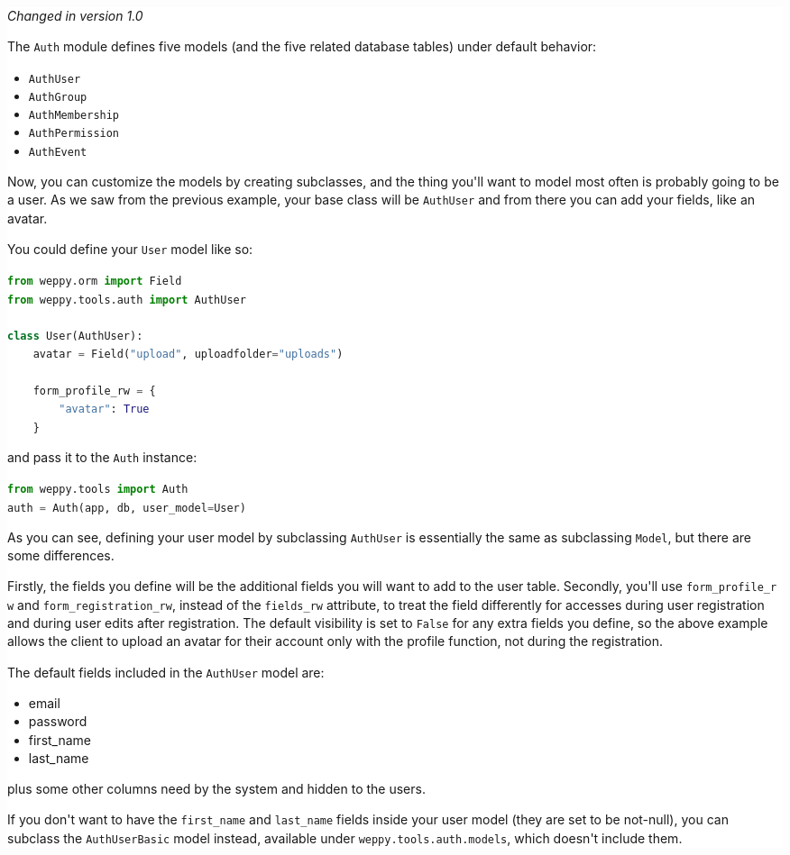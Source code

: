 *Changed in version 1.0*

The `Auth` module defines five models (and the five related database tables)
under default behavior:

- `AuthUser`
- `AuthGroup`
- `AuthMembership`
- `AuthPermission`
- `AuthEvent`

Now, you can customize the models by creating subclasses, and the thing you'll want to model most often is probably going to be a user. As we saw from the previous example, your base class will be `AuthUser` and from there you can add your fields, like an avatar.

You could define your `User` model like so:

```python
from weppy.orm import Field
from weppy.tools.auth import AuthUser

class User(AuthUser):
    avatar = Field("upload", uploadfolder="uploads")
    
    form_profile_rw = {
        "avatar": True
    }
```

and pass it to the `Auth` instance:

```python
from weppy.tools import Auth
auth = Auth(app, db, user_model=User)
```

As you can see, defining your user model by subclassing `AuthUser` is essentially the same as subclassing `Model`, but there are some differences.

Firstly, the fields you define will be the additional fields you will want to add to the user table. Secondly, you'll use `form_profile_rw` and `form_registration_rw`, instead of the `fields_rw` attribute, to treat the field differently for accesses during user registration and during user edits after registration. The default visibility is set to `False` for any extra fields you define, so the above example allows the client to upload an avatar for their account only with the profile function, not during the registration.

The default fields included in the `AuthUser` model are:

- email
- password
- first_name
- last_name

plus some other columns need by the system and hidden to the users.

If you don't want to have the `first_name` and `last_name` fields inside your
user model (they are set to be not-null), you can subclass the `AuthUserBasic`
model instead, available under `weppy.tools.auth.models`, which doesn't include them.

